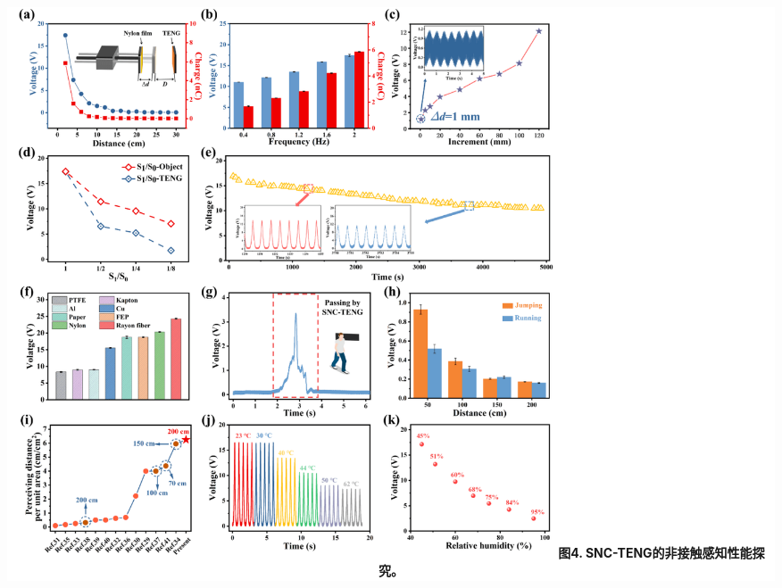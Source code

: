 <p style="text-align:center;" >
<img class="center-block" style="margin:auto; width:70%;" src="/lab_images/news/SNCTENG_4.png" alt=""/>
<b>
图4. SNC-TENG的非接触感知性能探究。
</b>
</p>
